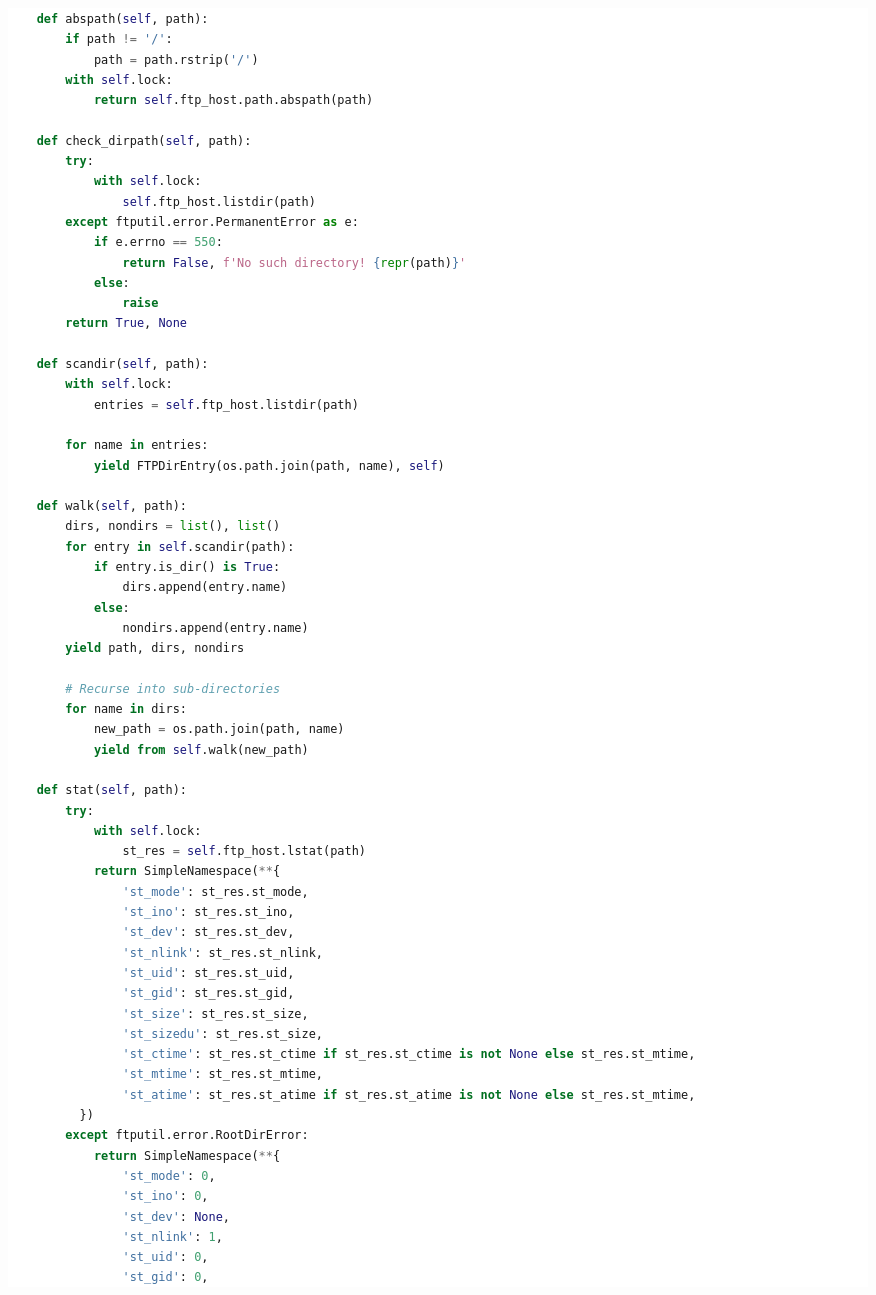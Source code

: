 ```python
    def abspath(self, path):
        if path != '/':
            path = path.rstrip('/')
        with self.lock:
            return self.ftp_host.path.abspath(path)

    def check_dirpath(self, path):
        try:
            with self.lock:
                self.ftp_host.listdir(path)
        except ftputil.error.PermanentError as e:
            if e.errno == 550:
                return False, f'No such directory! {repr(path)}'
            else:
                raise
        return True, None

    def scandir(self, path):
        with self.lock:
            entries = self.ftp_host.listdir(path)

        for name in entries:
            yield FTPDirEntry(os.path.join(path, name), self)

    def walk(self, path):
        dirs, nondirs = list(), list()
        for entry in self.scandir(path):
            if entry.is_dir() is True:
                dirs.append(entry.name)
            else:
                nondirs.append(entry.name)
        yield path, dirs, nondirs

        # Recurse into sub-directories
        for name in dirs:
            new_path = os.path.join(path, name)
            yield from self.walk(new_path)

    def stat(self, path):
        try:
            with self.lock:
                st_res = self.ftp_host.lstat(path)
            return SimpleNamespace(**{
                'st_mode': st_res.st_mode,
                'st_ino': st_res.st_ino,
                'st_dev': st_res.st_dev,
                'st_nlink': st_res.st_nlink,
                'st_uid': st_res.st_uid,
                'st_gid': st_res.st_gid,
                'st_size': st_res.st_size,
                'st_sizedu': st_res.st_size,
                'st_ctime': st_res.st_ctime if st_res.st_ctime is not None else st_res.st_mtime,
                'st_mtime': st_res.st_mtime,
                'st_atime': st_res.st_atime if st_res.st_atime is not None else st_res.st_mtime,
          })
        except ftputil.error.RootDirError:
            return SimpleNamespace(**{
                'st_mode': 0,
                'st_ino': 0,
                'st_dev': None,
                'st_nlink': 1,
                'st_uid': 0,
                'st_gid': 0,
```